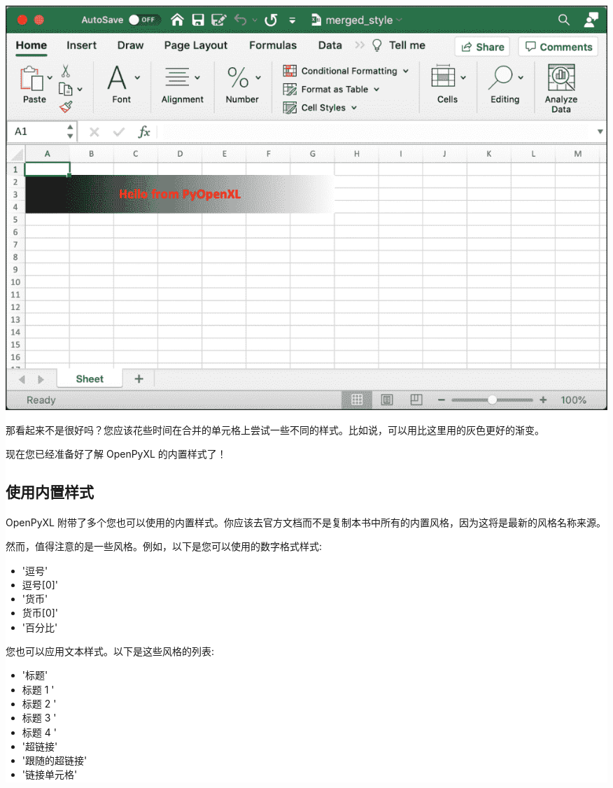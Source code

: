 ![Styling a Merged Cell](img/2baaf1c16ceac122b27b00b6dca0fc55.png)

那看起来不是很好吗？您应该花些时间在合并的单元格上尝试一些不同的样式。比如说，可以用比这里用的灰色更好的渐变。

现在您已经准备好了解 OpenPyXL 的内置样式了！

## 使用内置样式

OpenPyXL 附带了多个您也可以使用的内置样式。你应该去官方文档而不是复制本书中所有的内置风格，因为这将是最新的风格名称来源。

然而，值得注意的是一些风格。例如，以下是您可以使用的数字格式样式:

*   '逗号'
*   逗号[0]'
*   '货币'
*   货币[0]'
*   '百分比'

您也可以应用文本样式。以下是这些风格的列表:

*   '标题'
*   标题 1 '
*   标题 2 '
*   标题 3 '
*   标题 4 '
*   '超链接'
*   '跟随的超链接'
*   '链接单元格'
